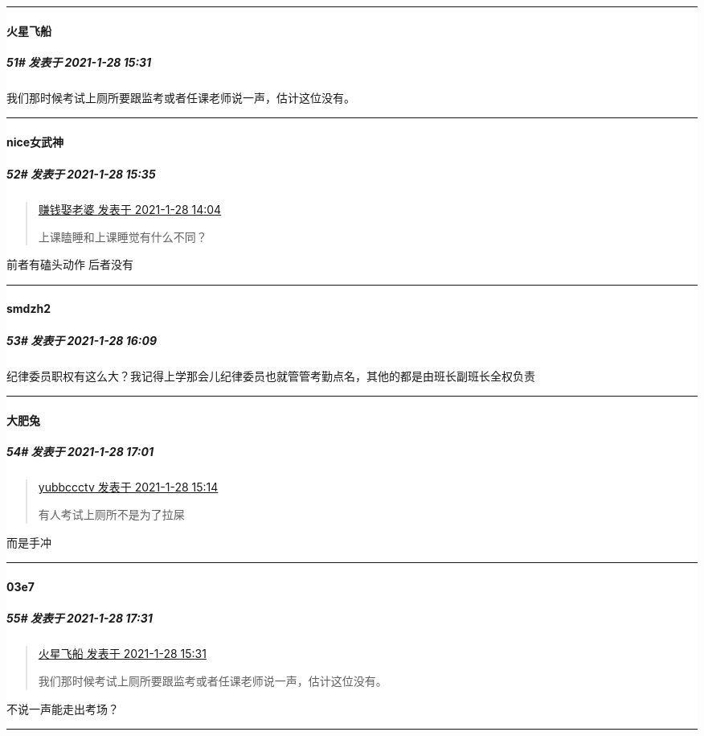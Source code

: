 -----

####  火星飞船  
##### 51#       发表于 2021-1-28 15:31


我们那时候考试上厕所要跟监考或者任课老师说一声，估计这位没有。


-----

####  nice女武神  
##### 52#       发表于 2021-1-28 15:35


<blockquote><a href="httphttps://bbs.saraba1st.com/2b/forum.php?mod=redirect&amp;goto=findpost&amp;pid=50170548&amp;ptid=1985112" target="_blank">赚钱娶老婆 发表于 2021-1-28 14:04</a>

上课瞌睡和上课睡觉有什么不同？</blockquote>
前者有磕头动作 后者没有


-----

####  smdzh2  
##### 53#       发表于 2021-1-28 16:09


纪律委员职权有这么大？我记得上学那会儿纪律委员也就管管考勤点名，其他的都是由班长副班长全权负责


-----

####  大肥兔  
##### 54#       发表于 2021-1-28 17:01


<blockquote><a href="httphttps://bbs.saraba1st.com/2b/forum.php?mod=redirect&amp;goto=findpost&amp;pid=50171255&amp;ptid=1985112" target="_blank">yubbccctv 发表于 2021-1-28 15:14</a>

有人考试上厕所不是为了拉屎</blockquote>
而是手冲


-----

####  03e7  
##### 55#       发表于 2021-1-28 17:31


<blockquote><a href="httphttps://bbs.saraba1st.com/2b/forum.php?mod=redirect&amp;goto=findpost&amp;pid=50171422&amp;ptid=1985112" target="_blank">火星飞船 发表于 2021-1-28 15:31</a>

我们那时候考试上厕所要跟监考或者任课老师说一声，估计这位没有。</blockquote>
不说一声能走出考场？


-----
